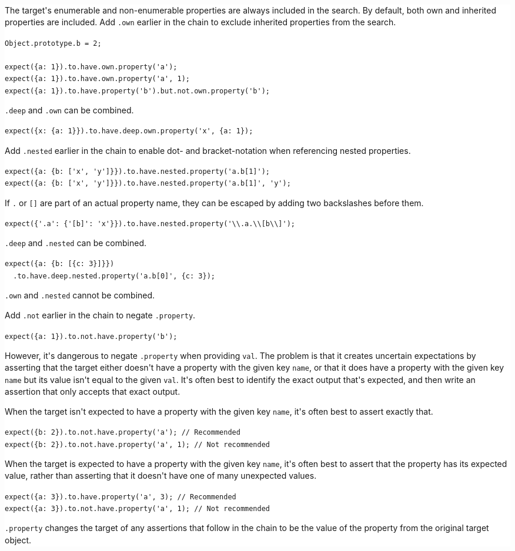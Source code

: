 The target's enumerable and non-enumerable properties are always included
in the search. By default, both own and inherited properties are included.
Add `.own` earlier in the chain to exclude inherited properties from the
search.

    Object.prototype.b = 2;

    expect({a: 1}).to.have.own.property('a');
    expect({a: 1}).to.have.own.property('a', 1);
    expect({a: 1}).to.have.property('b').but.not.own.property('b'); 

`.deep` and `.own` can be combined.

    expect({x: {a: 1}}).to.have.deep.own.property('x', {a: 1});

Add `.nested` earlier in the chain to enable dot- and bracket-notation when
referencing nested properties.

    expect({a: {b: ['x', 'y']}}).to.have.nested.property('a.b[1]');
    expect({a: {b: ['x', 'y']}}).to.have.nested.property('a.b[1]', 'y');

If `.` or `[]` are part of an actual property name, they can be escaped by
adding two backslashes before them.

    expect({'.a': {'[b]': 'x'}}).to.have.nested.property('\\.a.\\[b\\]');

`.deep` and `.nested` can be combined.

    expect({a: {b: [{c: 3}]}})
      .to.have.deep.nested.property('a.b[0]', {c: 3});

`.own` and `.nested` cannot be combined.

Add `.not` earlier in the chain to negate `.property`.

    expect({a: 1}).to.not.have.property('b');

However, it's dangerous to negate `.property` when providing `val`. The
problem is that it creates uncertain expectations by asserting that the
target either doesn't have a property with the given key `name`, or that it
does have a property with the given key `name` but its value isn't equal to
the given `val`. It's often best to identify the exact output that's
expected, and then write an assertion that only accepts that exact output.

When the target isn't expected to have a property with the given key
`name`, it's often best to assert exactly that.

    expect({b: 2}).to.not.have.property('a'); // Recommended
    expect({b: 2}).to.not.have.property('a', 1); // Not recommended

When the target is expected to have a property with the given key `name`,
it's often best to assert that the property has its expected value, rather
than asserting that it doesn't have one of many unexpected values.

    expect({a: 3}).to.have.property('a', 3); // Recommended
    expect({a: 3}).to.not.have.property('a', 1); // Not recommended

`.property` changes the target of any assertions that follow in the chain
to be the value of the property from the original target object.

